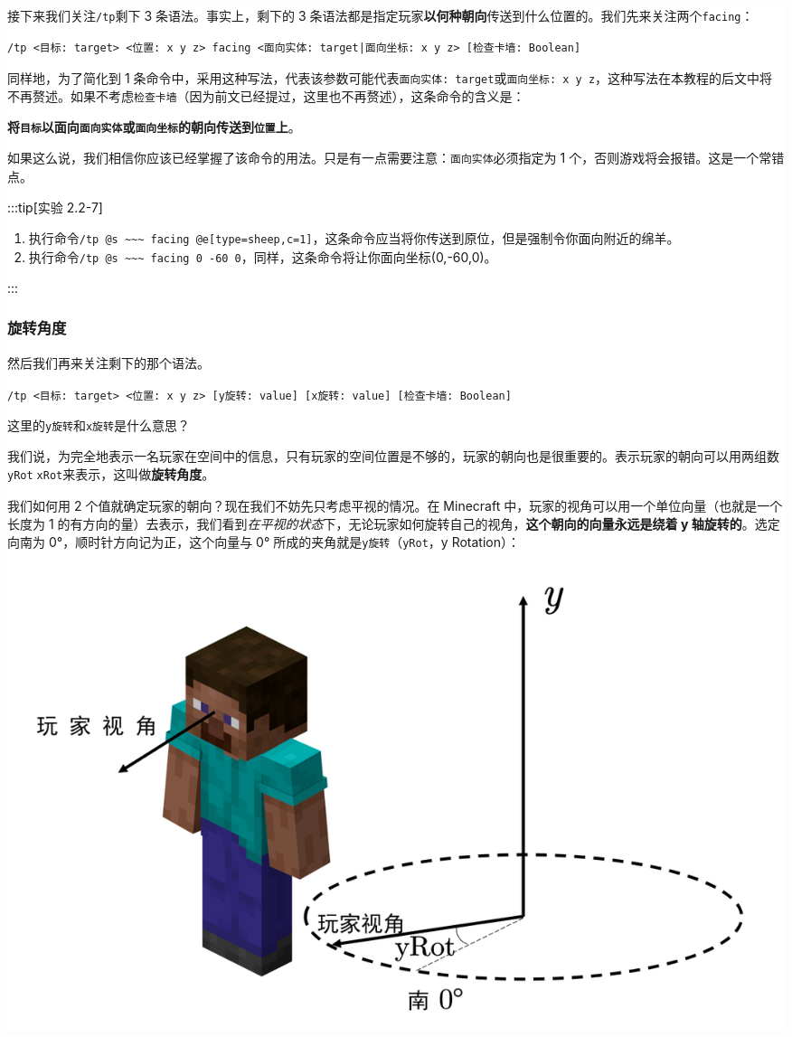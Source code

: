 接下来我们关注`/tp`剩下 3 条语法。事实上，剩下的 3 条语法都是指定玩家**以何种朝向**传送到什么位置的。我们先来关注两个`facing`：

```text title="指定朝向的/tp的语法" showLineNumbers
/tp <目标: target> <位置: x y z> facing <面向实体: target|面向坐标: x y z> [检查卡墙: Boolean]
```

同样地，为了简化到 1 条命令中，采用这种写法，代表该参数可能代表`面向实体: target`或`面向坐标: x y z`，这种写法在本教程的后文中将不再赘述。如果不考虑`检查卡墙`（因为前文已经提过，这里也不再赘述），这条命令的含义是：

**将`目标`以面向`面向实体`或`面向坐标`的朝向传送到`位置`上**。

如果这么说，我们相信你应该已经掌握了该命令的用法。只是有一点需要注意：`面向实体`必须指定为 1 个，否则游戏将会报错。这是一个常错点。

:::tip[实验 2.2-7]

1. 执行命令`/tp @s ~~~ facing @e[type=sheep,c=1]`，这条命令应当将你传送到原位，但是强制令你面向附近的绵羊。
2. 执行命令`/tp @s ~~~ facing 0 -60 0`，同样，这条命令将让你面向坐标(0,-60,0)。

:::

### 旋转角度

然后我们再来关注剩下的那个语法。

```text title="指定朝向的/tp的语法2" showLineNumbers
/tp <目标: target> <位置: x y z> [y旋转: value] [x旋转: value] [检查卡墙: Boolean]
```

这里的`y旋转`和`x旋转`是什么意思？

我们说，为完全地表示一名玩家在空间中的信息，只有玩家的空间位置是不够的，玩家的朝向也是很重要的。表示玩家的朝向可以用两组数`yRot` `xRot`来表示，这叫做**旋转角度**。

我们如何用 2 个值就确定玩家的朝向？现在我们不妨先只考虑平视的情况。在 Minecraft 中，玩家的视角可以用一个单位向量（也就是一个长度为 1 的有方向的量）去表示，我们看到*在平视的状态*下，无论玩家如何旋转自己的视角，**这个朝向的向量永远是绕着 y 轴旋转的**。选定向南为 0°，顺时针方向记为正，这个向量与 0° 所成的夹角就是`y旋转`（`yRot`，y Rotation）：

![yRot](./img/c2_simple_cmds/yrot.png)
